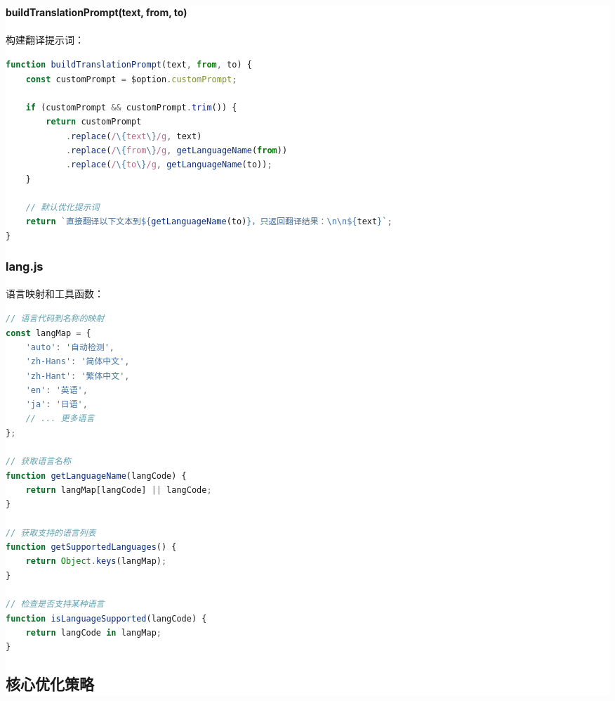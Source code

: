 #### buildTranslationPrompt(text, from, to)

构建翻译提示词：

```javascript
function buildTranslationPrompt(text, from, to) {
    const customPrompt = $option.customPrompt;
    
    if (customPrompt && customPrompt.trim()) {
        return customPrompt
            .replace(/\{text\}/g, text)
            .replace(/\{from\}/g, getLanguageName(from))
            .replace(/\{to\}/g, getLanguageName(to));
    }
    
    // 默认优化提示词
    return `直接翻译以下文本到${getLanguageName(to)}，只返回翻译结果：\n\n${text}`;
}
```

### lang.js

语言映射和工具函数：

```javascript
// 语言代码到名称的映射
const langMap = {
    'auto': '自动检测',
    'zh-Hans': '简体中文',
    'zh-Hant': '繁体中文',
    'en': '英语',
    'ja': '日语',
    // ... 更多语言
};

// 获取语言名称
function getLanguageName(langCode) {
    return langMap[langCode] || langCode;
}

// 获取支持的语言列表
function getSupportedLanguages() {
    return Object.keys(langMap);
}

// 检查是否支持某种语言
function isLanguageSupported(langCode) {
    return langCode in langMap;
}
```

## 核心优化策略
